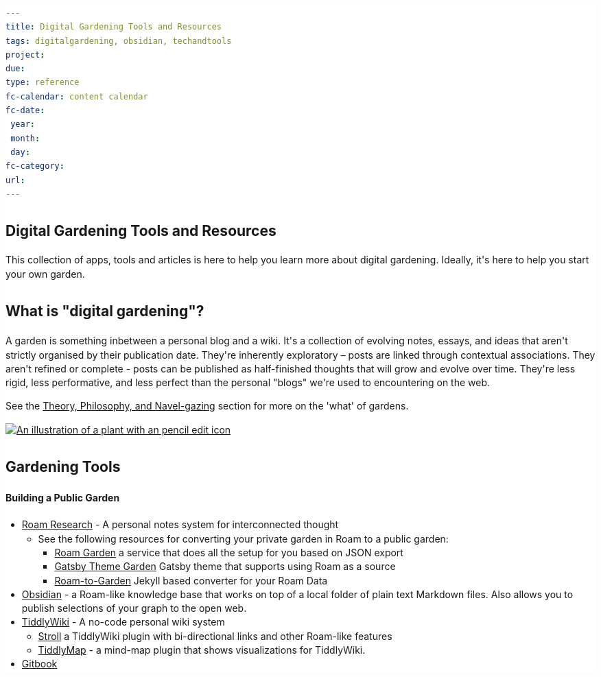 ```yaml
---
title: Digital Gardening Tools and Resources
tags: digitalgardening, obsidian, techandtools
project: 
due: 
type: reference
fc-calendar: content calendar
fc-date:
 year: 
 month: 
 day: 
fc-category: 
url:
---
```


## Digital Gardening Tools and Resources

This collection of apps, tools and articles is here to help you learn more about digital gardening. Ideally, it's here to help you start your own garden.

## What is "digital gardening"?

A garden is something inbetween a personal blog and a wiki. It's a collection of evolving notes, essays, and ideas that aren't strictly organised by their publication date. They're inherently exploratory – posts are linked through contextual associations. They aren't refined or complete - posts can be published as half-finished thoughts that will grow and evolve over time. They're less rigid, less performative, and less perfect than the personal "blogs" we're used to encountering on the web.

See the [Theory, Philosophy, and Navel-gazing](https://github.com/MaggieAppleton/digital-gardeners#theory-philosophy-and-navel-gazing) section for more on the 'what' of gardens.

[![An illustration of a plant with an pencil edit icon](https://camo.githubusercontent.com/0a0deaca138fb191991b0eaff14e26ce82ca8e257ff1c92c4909d1354cec655d/68747470733a2f2f7265732e636c6f7564696e6172792e636f6d2f64673367796b3067752f696d6167652f75706c6f61642f635f7363616c652c775f3835302f76313539303430313933372f6d61676769656170706c65746f6e2e636f6d2f6e6f7465732f67617264656e2d686973746f72792f67617264656e2d776964652e706e67)](https://camo.githubusercontent.com/0a0deaca138fb191991b0eaff14e26ce82ca8e257ff1c92c4909d1354cec655d/68747470733a2f2f7265732e636c6f7564696e6172792e636f6d2f64673367796b3067752f696d6167652f75706c6f61642f635f7363616c652c775f3835302f76313539303430313933372f6d61676769656170706c65746f6e2e636f6d2f6e6f7465732f67617264656e2d686973746f72792f67617264656e2d776964652e706e67)

  

## Gardening Tools

#### Building a Public Garden

-   [Roam Research](https://roamresearch.com/) - A personal notes system for interconnected thought
    -   See the following resources for converting your private garden in Roam to a public garden:
        -   [Roam Garden](https://roam.garden/) a service that does all the setup for you based on JSON export
        -   [Gatsby Theme Garden](https://github.com/mathieudutour/gatsby-digital-garden/) Gatsby theme that supports using Roam as a source
        -   [Roam-to-Garden](https://github.com/DoomHammer/roam-to-git/tree/roam-to-garden) Jekyll based converter for your Roam Data
-   [Obsidian](https://obsidian.md/) - a Roam-like knowledge base that works on top of a local folder of plain text Markdown files. Also allows you to publish selections of your graph to the open web.
-   [TiddlyWiki](https://tiddlywiki.com/) - A no-code personal wiki system
    -   [Stroll](https://giffmex.org/stroll/stroll.html) a TiddlyWiki plugin with bi-directional links and other Roam-like features
    -   [TiddlyMap](http://tiddlymap.org/) - a mind-map plugin that shows visualizations for TiddlyWiki.
-   [Gitbook](https://www.gitbook.com/)